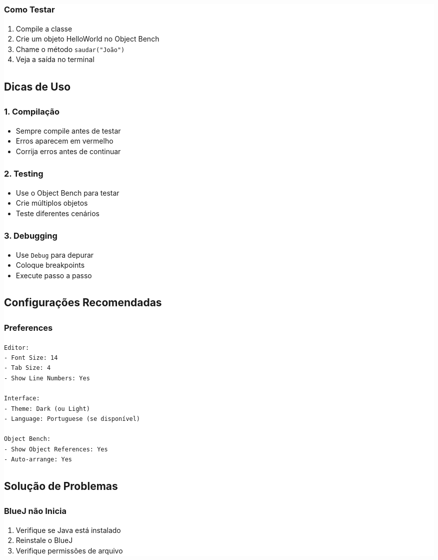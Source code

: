 ### Como Testar
1. Compile a classe
2. Crie um objeto HelloWorld no Object Bench
3. Chame o método `saudar("João")`
4. Veja a saída no terminal

## Dicas de Uso

### 1. Compilação
- Sempre compile antes de testar
- Erros aparecem em vermelho
- Corrija erros antes de continuar

### 2. Testing
- Use o Object Bench para testar
- Crie múltiplos objetos
- Teste diferentes cenários

### 3. Debugging
- Use `Debug` para depurar
- Coloque breakpoints
- Execute passo a passo

## Configurações Recomendadas

### Preferences
```
Editor:
- Font Size: 14
- Tab Size: 4
- Show Line Numbers: Yes

Interface:
- Theme: Dark (ou Light)
- Language: Portuguese (se disponível)

Object Bench:
- Show Object References: Yes
- Auto-arrange: Yes
```

## Solução de Problemas

### BlueJ não Inicia
1. Verifique se Java está instalado
2. Reinstale o BlueJ
3. Verifique permissões de arquivo
